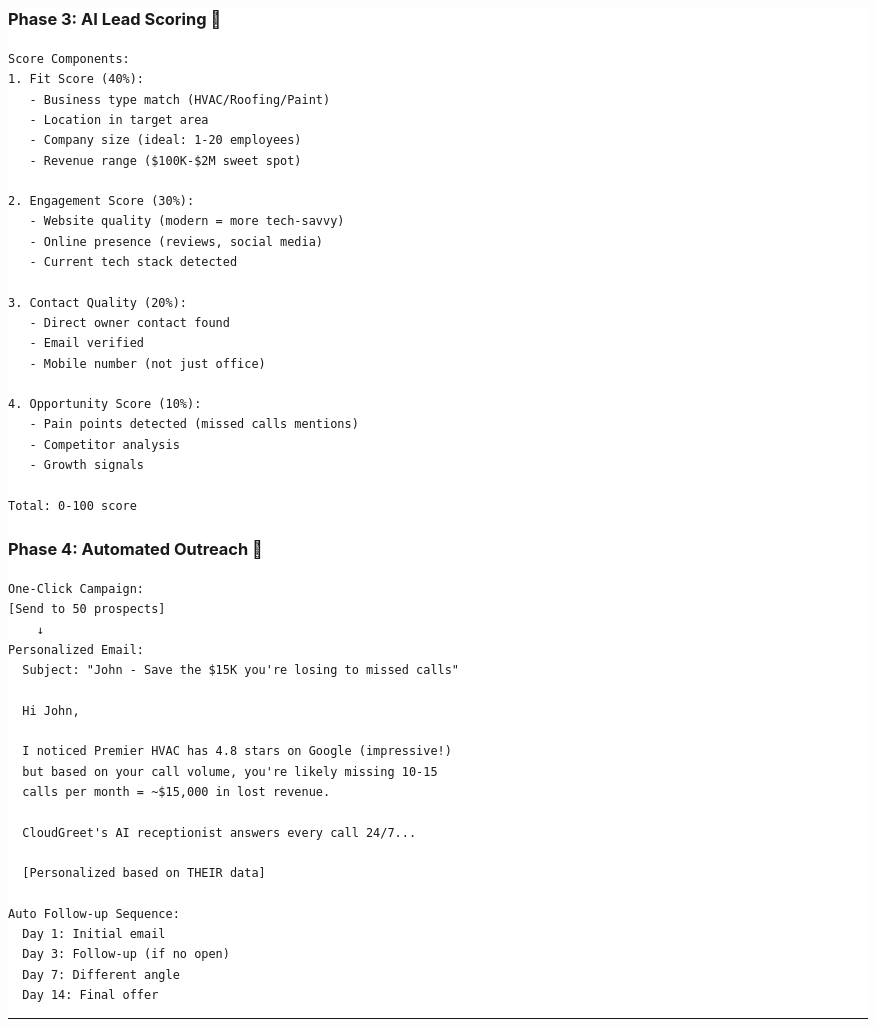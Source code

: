 ### Phase 3: AI Lead Scoring 🧠

```
Score Components:
1. Fit Score (40%):
   - Business type match (HVAC/Roofing/Paint)
   - Location in target area
   - Company size (ideal: 1-20 employees)
   - Revenue range ($100K-$2M sweet spot)

2. Engagement Score (30%):
   - Website quality (modern = more tech-savvy)
   - Online presence (reviews, social media)
   - Current tech stack detected

3. Contact Quality (20%):
   - Direct owner contact found
   - Email verified
   - Mobile number (not just office)

4. Opportunity Score (10%):
   - Pain points detected (missed calls mentions)
   - Competitor analysis
   - Growth signals

Total: 0-100 score
```

### Phase 4: Automated Outreach 🚀

```
One-Click Campaign:
[Send to 50 prospects]
    ↓
Personalized Email:
  Subject: "John - Save the $15K you're losing to missed calls"
  
  Hi John,
  
  I noticed Premier HVAC has 4.8 stars on Google (impressive!) 
  but based on your call volume, you're likely missing 10-15 
  calls per month = ~$15,000 in lost revenue.
  
  CloudGreet's AI receptionist answers every call 24/7...
  
  [Personalized based on THEIR data]

Auto Follow-up Sequence:
  Day 1: Initial email
  Day 3: Follow-up (if no open)
  Day 7: Different angle
  Day 14: Final offer
```

---